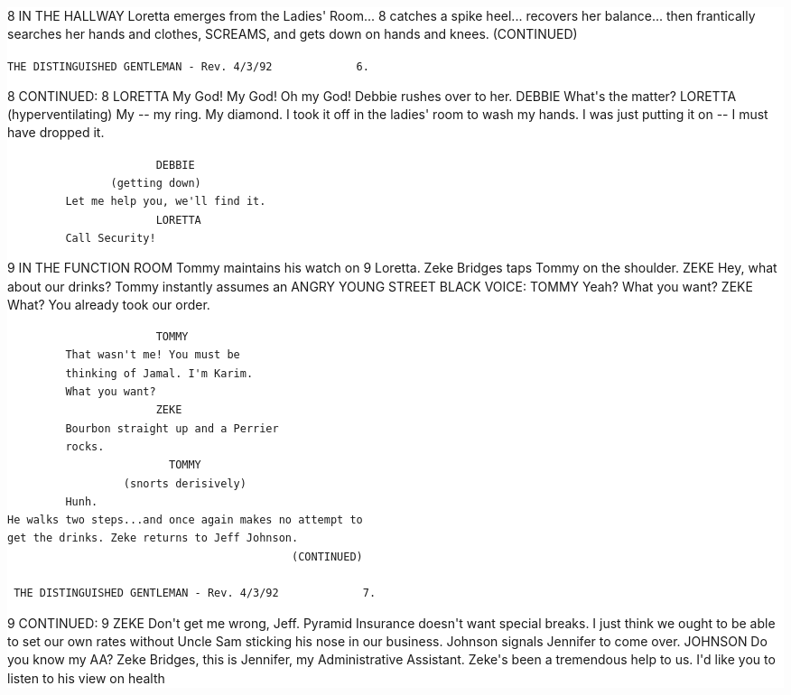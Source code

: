 8   IN THE HALLWAY Loretta emerges from the Ladies' Room...    8
    catches a spike heel... recovers her balance... then
    frantically searches her hands and clothes, SCREAMS,
    and gets down on hands and knees.
                                                 (CONTINUED)

    THE DISTINGUISHED GENTLEMAN - Rev. 4/3/92             6.
8   CONTINUED:                                                 8
                             LORETTA
             My God!    My God! Oh my God!
    Debbie rushes over to her.
                           DEBBIE
             What's the matter?
                             LORETTA
                      (hyperventilating)
             My --   my ring. My diamond. I took
             it off   in the ladies' room to wash my
             hands.    I was just putting it on --
             I must   have dropped it.

                           DEBBIE
                    (getting down)
             Let me help you, we'll find it.
                           LORETTA
             Call Security!
9   IN THE FUNCTION ROOM Tommy maintains his watch on          9
    Loretta. Zeke Bridges taps Tommy on the shoulder.
                           ZEKE
             Hey, what about our drinks?
    Tommy instantly assumes an ANGRY YOUNG STREET BLACK
    VOICE:
                             TOMMY
             Yeah?    What you want?
                             ZEKE
             What?    You already took our order.

                           TOMMY
             That wasn't me! You must be
             thinking of Jamal. I'm Karim.
             What you want?
                           ZEKE
             Bourbon straight up and a Perrier
             rocks.
                             TOMMY
                      (snorts derisively)
             Hunh.
    He walks two steps...and once again makes no attempt to
    get the drinks. Zeke returns to Jeff Johnson.
                                                (CONTINUED)

     THE DISTINGUISHED GENTLEMAN - Rev. 4/3/92             7.
9    CONTINUED:                                                 9
                            ZEKE
              Don't get me wrong, Jeff. Pyramid
              Insurance doesn't want special breaks.
              I just think we ought to be able to
              set our own rates without Uncle Sam
              sticking his nose in our business.
     Johnson signals Jennifer to come over.
                            JOHNSON
              Do you know my AA? Zeke Bridges,
              this is Jennifer, my Administrative
              Assistant. Zeke's been a
              tremendous help to us. I'd like
              you to listen to his view on health